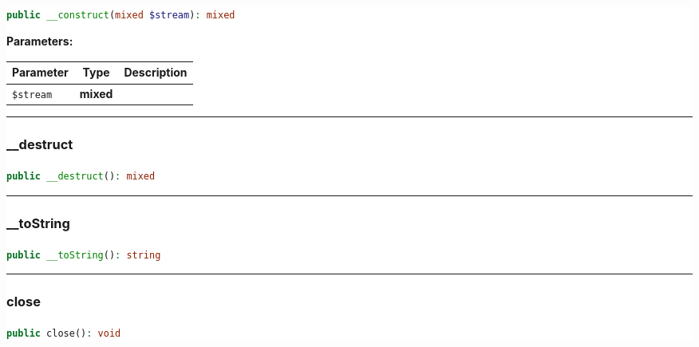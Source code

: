 

```php
public __construct(mixed $stream): mixed
```








**Parameters:**

| Parameter | Type | Description |
|-----------|------|-------------|
| `$stream` | **mixed** |  |





***

### __destruct



```php
public __destruct(): mixed
```












***

### __toString



```php
public __toString(): string
```












***

### close



```php
public close(): void
```
